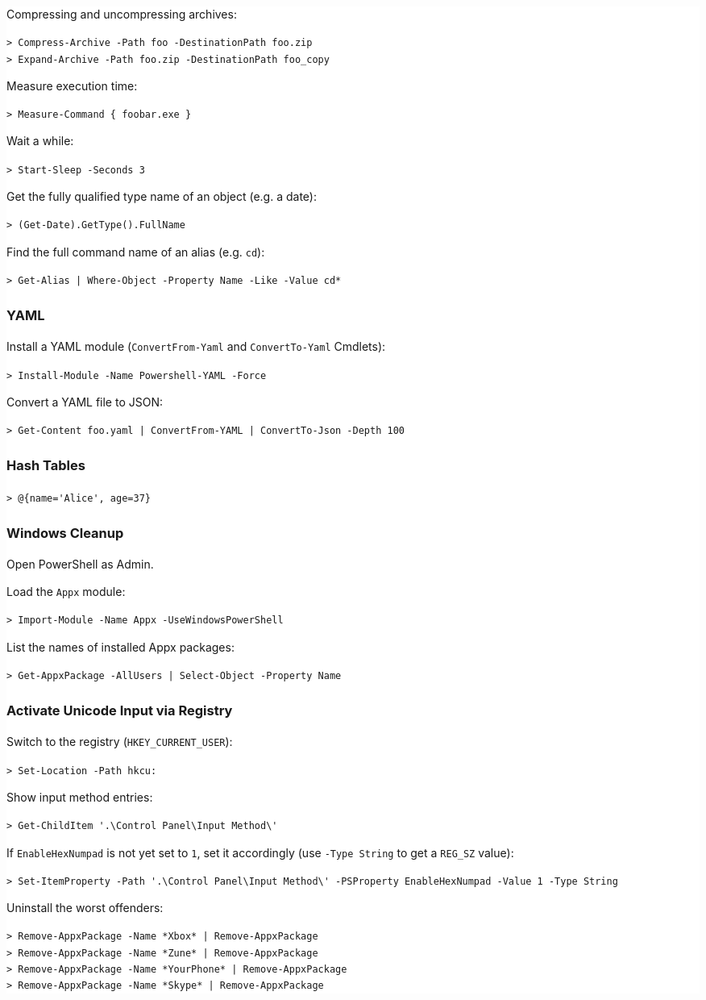Compressing and uncompressing archives:

    > Compress-Archive -Path foo -DestinationPath foo.zip
    > Expand-Archive -Path foo.zip -DestinationPath foo_copy

Measure execution time:

    > Measure-Command { foobar.exe }

Wait a while:

    > Start-Sleep -Seconds 3

Get the fully qualified type name of an object (e.g. a date):

    > (Get-Date).GetType().FullName

Find the full command name of an alias (e.g. `cd`):

    > Get-Alias | Where-Object -Property Name -Like -Value cd*

### YAML

Install a YAML module (`ConvertFrom-Yaml` and `ConvertTo-Yaml` Cmdlets):

    > Install-Module -Name Powershell-YAML -Force

Convert a YAML file to JSON:

    > Get-Content foo.yaml | ConvertFrom-YAML | ConvertTo-Json -Depth 100

### Hash Tables

    > @{name='Alice', age=37}

### Windows Cleanup

Open PowerShell as Admin.

Load the `Appx` module:

    > Import-Module -Name Appx -UseWindowsPowerShell

List the names of installed Appx packages:

    > Get-AppxPackage -AllUsers | Select-Object -Property Name

### Activate Unicode Input via Registry

Switch to the registry (`HKEY_CURRENT_USER`):

    > Set-Location -Path hkcu:

Show input method entries:

    > Get-ChildItem '.\Control Panel\Input Method\'

If `EnableHexNumpad` is not yet set to `1`, set it accordingly (use `-Type String` to get a `REG_SZ` value):

    > Set-ItemProperty -Path '.\Control Panel\Input Method\' -PSProperty EnableHexNumpad -Value 1 -Type String

Uninstall the worst offenders:

    > Remove-AppxPackage -Name *Xbox* | Remove-AppxPackage
    > Remove-AppxPackage -Name *Zune* | Remove-AppxPackage
    > Remove-AppxPackage -Name *YourPhone* | Remove-AppxPackage
    > Remove-AppxPackage -Name *Skype* | Remove-AppxPackage
